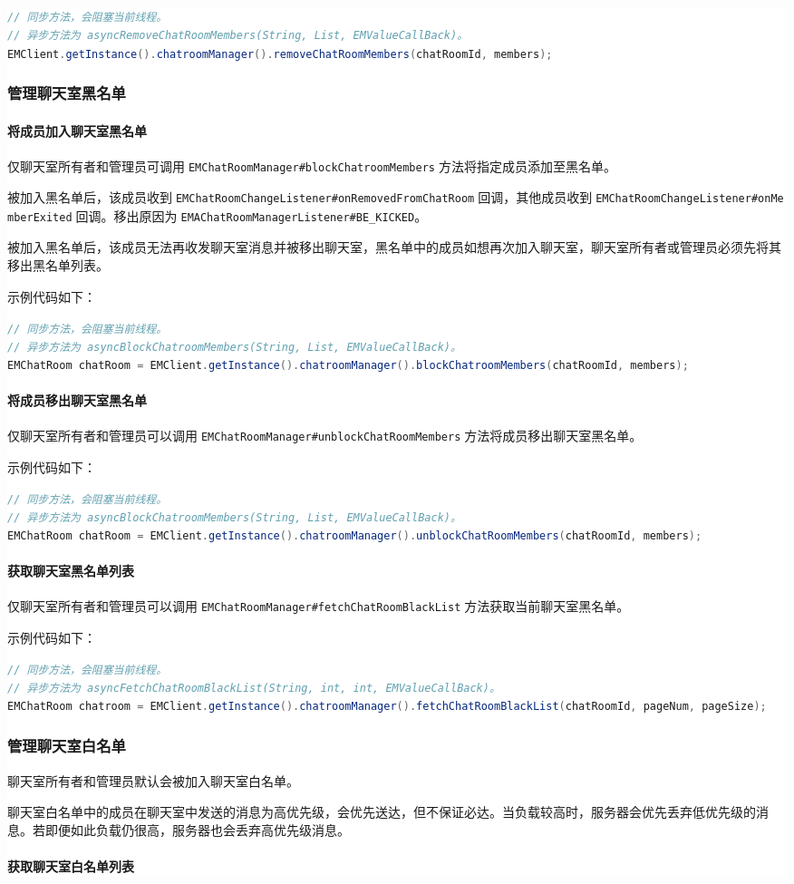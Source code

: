 ```java
// 同步方法，会阻塞当前线程。
// 异步方法为 asyncRemoveChatRoomMembers(String, List, EMValueCallBack)。
EMClient.getInstance().chatroomManager().removeChatRoomMembers(chatRoomId, members);
```

### 管理聊天室黑名单

#### 将成员加入聊天室黑名单

仅聊天室所有者和管理员可调用 `EMChatRoomManager#blockChatroomMembers` 方法将指定成员添加至黑名单。

被加入黑名单后，该成员收到 `EMChatRoomChangeListener#onRemovedFromChatRoom` 回调，其他成员收到 `EMChatRoomChangeListener#onMemberExited` 回调。移出原因为 `EMAChatRoomManagerListener#BE_KICKED`。

被加入黑名单后，该成员无法再收发聊天室消息并被移出聊天室，黑名单中的成员如想再次加入聊天室，聊天室所有者或管理员必须先将其移出黑名单列表。

示例代码如下：

```java
// 同步方法，会阻塞当前线程。
// 异步方法为 asyncBlockChatroomMembers(String, List, EMValueCallBack)。
EMChatRoom chatRoom = EMClient.getInstance().chatroomManager().blockChatroomMembers(chatRoomId, members);
```

#### 将成员移出聊天室黑名单

仅聊天室所有者和管理员可以调用 `EMChatRoomManager#unblockChatRoomMembers` 方法将成员移出聊天室黑名单。

示例代码如下：

```java
// 同步方法，会阻塞当前线程。
// 异步方法为 asyncBlockChatroomMembers(String, List, EMValueCallBack)。
EMChatRoom chatRoom = EMClient.getInstance().chatroomManager().unblockChatRoomMembers(chatRoomId, members);
```

#### 获取聊天室黑名单列表

仅聊天室所有者和管理员可以调用 `EMChatRoomManager#fetchChatRoomBlackList` 方法获取当前聊天室黑名单。

示例代码如下：

```java
// 同步方法，会阻塞当前线程。
// 异步方法为 asyncFetchChatRoomBlackList(String, int, int, EMValueCallBack)。
EMChatRoom chatroom = EMClient.getInstance().chatroomManager().fetchChatRoomBlackList(chatRoomId, pageNum, pageSize);
```

### 管理聊天室白名单

聊天室所有者和管理员默认会被加入聊天室白名单。

聊天室白名单中的成员在聊天室中发送的消息为高优先级，会优先送达，但不保证必达。当负载较高时，服务器会优先丢弃低优先级的消息。若即便如此负载仍很高，服务器也会丢弃高优先级消息。

#### 获取聊天室白名单列表
